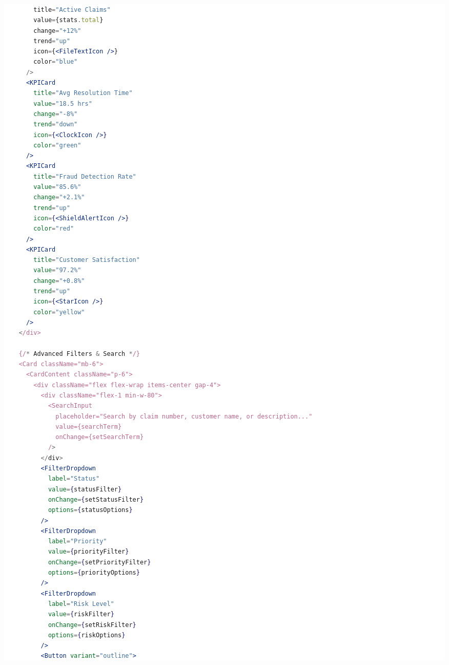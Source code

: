 ```jsx
        title="Active Claims"
        value={stats.total}
        change="+12%"
        trend="up"
        icon={<FileTextIcon />}
        color="blue"
      />
      <KPICard
        title="Avg Resolution Time"
        value="18.5 hrs"
        change="-8%"
        trend="down"
        icon={<ClockIcon />}
        color="green"
      />
      <KPICard
        title="Fraud Detection Rate"
        value="85.6%"
        change="+2.1%"
        trend="up"
        icon={<ShieldAlertIcon />}
        color="red"
      />
      <KPICard
        title="Customer Satisfaction"
        value="97.2%"
        change="+0.8%"
        trend="up"
        icon={<StarIcon />}
        color="yellow"
      />
    </div>

    {/* Advanced Filters & Search */}
    <Card className="mb-6">
      <CardContent className="p-6">
        <div className="flex flex-wrap items-center gap-4">
          <div className="flex-1 min-w-80">
            <SearchInput
              placeholder="Search by claim number, customer name, or description..."
              value={searchTerm}
              onChange={setSearchTerm}
            />
          </div>
          <FilterDropdown
            label="Status"
            value={statusFilter}
            onChange={setStatusFilter}
            options={statusOptions}
          />
          <FilterDropdown
            label="Priority"
            value={priorityFilter}
            onChange={setPriorityFilter}
            options={priorityOptions}
          />
          <FilterDropdown
            label="Risk Level"
            value={riskFilter}
            onChange={setRiskFilter}
            options={riskOptions}
          />
          <Button variant="outline">
```